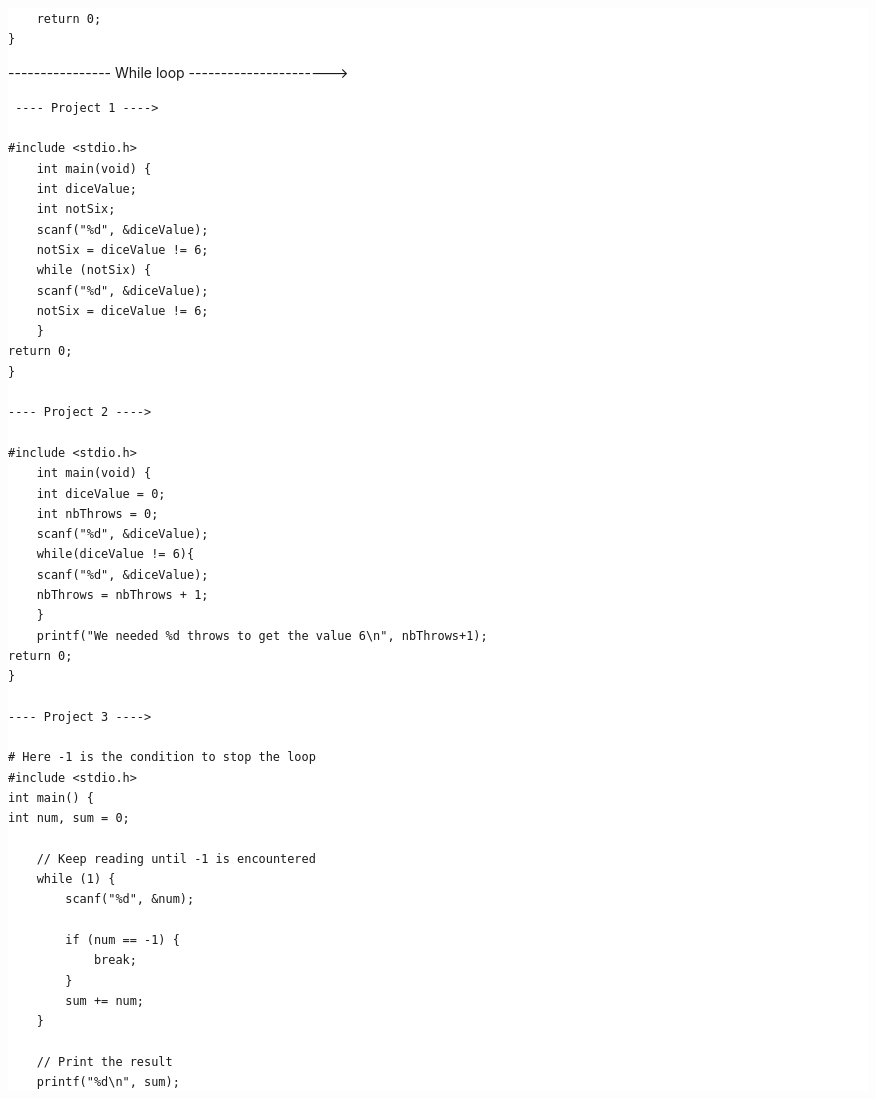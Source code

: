         return 0;
    }


---------------- While loop ---------------------->

     ---- Project 1 ---->

    #include <stdio.h>
        int main(void) {
        int diceValue;
        int notSix;
        scanf("%d", &diceValue);
        notSix = diceValue != 6;
        while (notSix) {
        scanf("%d", &diceValue);
        notSix = diceValue != 6;
        }
    return 0;
    }

    ---- Project 2 ---->

    #include <stdio.h>
        int main(void) {
        int diceValue = 0;
        int nbThrows = 0;
        scanf("%d", &diceValue);
        while(diceValue != 6){
        scanf("%d", &diceValue);
        nbThrows = nbThrows + 1;
        }
        printf("We needed %d throws to get the value 6\n", nbThrows+1);
    return 0;
    }

    ---- Project 3 ---->    

    # Here -1 is the condition to stop the loop
    #include <stdio.h>
    int main() {
    int num, sum = 0;
    
        // Keep reading until -1 is encountered
        while (1) {
            scanf("%d", &num);
        
            if (num == -1) {
                break;
            }
            sum += num;
        }
    
        // Print the result
        printf("%d\n", sum);
    